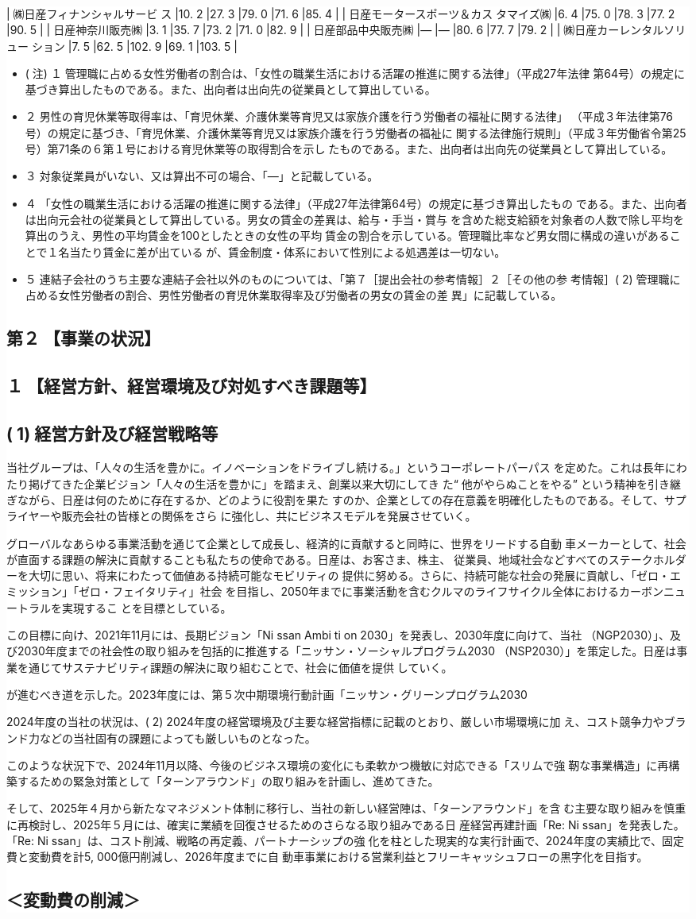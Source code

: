 | ㈱日産フィナンシャルサービ ス |10. 2 |27. 3 |79. 0 |71. 6 |85. 4 |
| 日産モータースポーツ＆カス タマイズ㈱ |6. 4 |75. 0 |78. 3 |77. 2 |90. 5 |
| 日産神奈川販売㈱ |3. 1 |35. 7 |73. 2 |71. 0 |82. 9 |
| 日産部品中央販売㈱ |― |― |80. 6 |77. 7 |79. 2 |
| ㈱日産カーレンタルソリュー ション |7. 5 |62. 5 |102. 9 |69. 1 |103. 5 |

* ( 注) １ 管理職に占める女性労働者の割合は、「女性の職業生活における活躍の推進に関する法律」（平成27年法律 第64号）の規定に基づき算出したものである。また、出向者は出向先の従業員として算出している。

* ２ 男性の育児休業等取得率は、「育児休業、介護休業等育児又は家族介護を行う労働者の福祉に関する法律」 （平成３年法律第76号）の規定に基づき、「育児休業、介護休業等育児又は家族介護を行う労働者の福祉に 関する法律施行規則」（平成３年労働省令第25号）第71条の６第１号における育児休業等の取得割合を示し たものである。また、出向者は出向先の従業員として算出している。

* ３ 対象従業員がいない、又は算出不可の場合、「―」と記載している。

* ４ 「女性の職業生活における活躍の推進に関する法律」（平成27年法律第64号）の規定に基づき算出したもの である。また、出向者は出向元会社の従業員として算出している。男女の賃金の差異は、給与・手当・賞与 を含めた総支給額を対象者の人数で除し平均を算出のうえ、男性の平均賃金を100としたときの女性の平均 賃金の割合を示している。管理職比率など男女間に構成の違いがあることで１名当たり賃金に差が出ている が、賃金制度・体系において性別による処遇差は一切ない。

* ５ 連結子会社のうち主要な連結子会社以外のものについては、「第７［提出会社の参考情報］２［その他の参 考情報］( 2) 管理職に占める女性労働者の割合、男性労働者の育児休業取得率及び労働者の男女の賃金の差 異」に記載している。

## 第２ 【事業の状況】

## １ 【経営方針、経営環境及び対処すべき課題等】

## ( 1) 経営方針及び経営戦略等

当社グループは、「人々の生活を豊かに。イノベーションをドライブし続ける。」というコーポレートパーパス を定めた。これは長年にわたり掲げてきた企業ビジョン「人々の生活を豊かに」を踏まえ、創業以来大切にしてき た“ 他がやらぬことをやる” という精神を引き継ぎながら、日産は何のために存在するか、どのように役割を果た すのか、企業としての存在意義を明確化したものである。そして、サプライヤーや販売会社の皆様との関係をさら に強化し、共にビジネスモデルを発展させていく。

グローバルなあらゆる事業活動を通じて企業として成長し、経済的に貢献すると同時に、世界をリードする自動 車メーカーとして、社会が直面する課題の解決に貢献することも私たちの使命である。日産は、お客さま、株主、 従業員、地域社会などすべてのステークホルダーを大切に思い、将来にわたって価値ある持続可能なモビリティの 提供に努める。さらに、持続可能な社会の発展に貢献し、「ゼロ・エミッション」「ゼロ・フェイタリティ」社会 を目指し、2050年までに事業活動を含むクルマのライフサイクル全体におけるカーボンニュートラルを実現するこ とを目標としている。

この目標に向け、2021年11月には、長期ビジョン「Ni ssan Ambi ti on 2030」を発表し、2030年度に向けて、当社 （NGP2030）」、及び2030年度までの社会性の取り組みを包括的に推進する「ニッサン・ソーシャルプログラム2030 （NSP2030）」を策定した。日産は事業を通じてサステナビリティ課題の解決に取り組むことで、社会に価値を提供 していく。

が進むべき道を示した。2023年度には、第５次中期環境行動計画「ニッサン・グリーンプログラム2030

2024年度の当社の状況は、( 2) 2024年度の経営環境及び主要な経営指標に記載のとおり、厳しい市場環境に加 え、コスト競争力やブランド力などの当社固有の課題によっても厳しいものとなった。

このような状況下で、2024年11月以降、今後のビジネス環境の変化にも柔軟かつ機敏に対応できる「スリムで強 靭な事業構造」に再構築するための緊急対策として「ターンアラウンド」の取り組みを計画し、進めてきた。

そして、2025年４月から新たなマネジメント体制に移行し、当社の新しい経営陣は、「ターンアラウンド」を含 む主要な取り組みを慎重に再検討し、2025年５月には、確実に業績を回復させるためのさらなる取り組みである日 産経営再建計画「Re: Ni ssan」を発表した。「Re: Ni ssan」は、コスト削減、戦略の再定義、パートナーシップの強 化を柱とした現実的な実行計画で、2024年度の実績比で、固定費と変動費を計5, 000億円削減し、2026年度までに自 動車事業における営業利益とフリーキャッシュフローの黒字化を目指す。

## ＜変動費の削減＞
